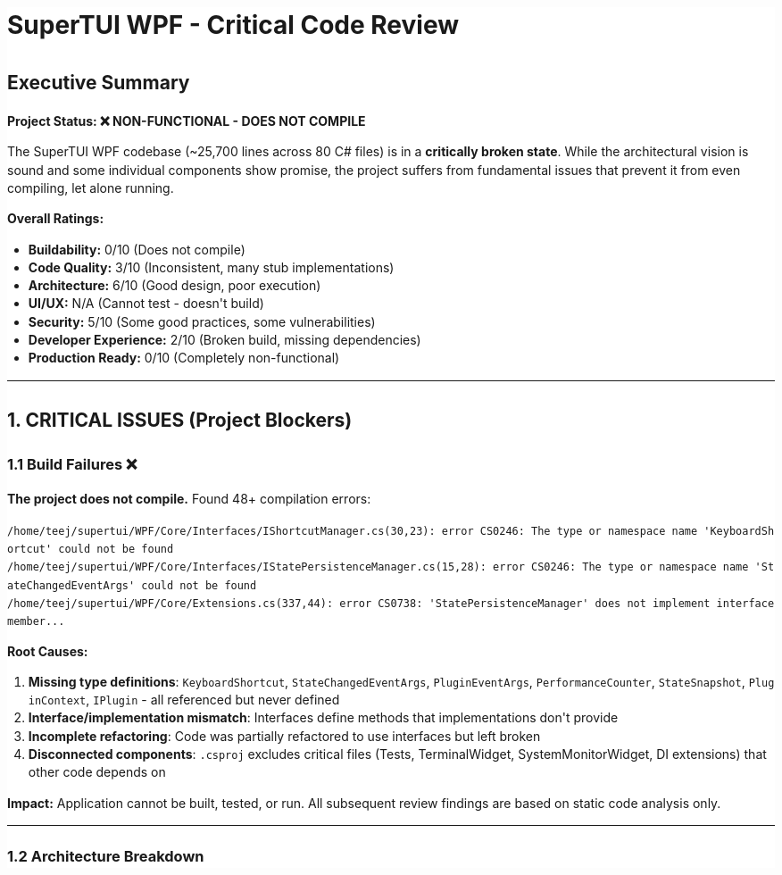 # SuperTUI WPF - Critical Code Review

## Executive Summary

**Project Status: ❌ NON-FUNCTIONAL - DOES NOT COMPILE**

The SuperTUI WPF codebase (~25,700 lines across 80 C# files) is in a **critically broken state**. While the architectural vision is sound and some individual components show promise, the project suffers from fundamental issues that prevent it from even compiling, let alone running.

**Overall Ratings:**
- **Buildability:** 0/10 (Does not compile)
- **Code Quality:** 3/10 (Inconsistent, many stub implementations)
- **Architecture:** 6/10 (Good design, poor execution)
- **UI/UX:** N/A (Cannot test - doesn't build)
- **Security:** 5/10 (Some good practices, some vulnerabilities)
- **Developer Experience:** 2/10 (Broken build, missing dependencies)
- **Production Ready:** 0/10 (Completely non-functional)

---

## 1. CRITICAL ISSUES (Project Blockers)

### 1.1 Build Failures ❌

**The project does not compile.** Found 48+ compilation errors:

```
/home/teej/supertui/WPF/Core/Interfaces/IShortcutManager.cs(30,23): error CS0246: The type or namespace name 'KeyboardShortcut' could not be found
/home/teej/supertui/WPF/Core/Interfaces/IStatePersistenceManager.cs(15,28): error CS0246: The type or namespace name 'StateChangedEventArgs' could not be found
/home/teej/supertui/WPF/Core/Extensions.cs(337,44): error CS0738: 'StatePersistenceManager' does not implement interface member...
```

**Root Causes:**
1. **Missing type definitions**: `KeyboardShortcut`, `StateChangedEventArgs`, `PluginEventArgs`, `PerformanceCounter`, `StateSnapshot`, `PluginContext`, `IPlugin` - all referenced but never defined
2. **Interface/implementation mismatch**: Interfaces define methods that implementations don't provide
3. **Incomplete refactoring**: Code was partially refactored to use interfaces but left broken
4. **Disconnected components**: `.csproj` excludes critical files (Tests, TerminalWidget, SystemMonitorWidget, DI extensions) that other code depends on

**Impact:** Application cannot be built, tested, or run. All subsequent review findings are based on static code analysis only.

---

### 1.2 Architecture Breakdown
